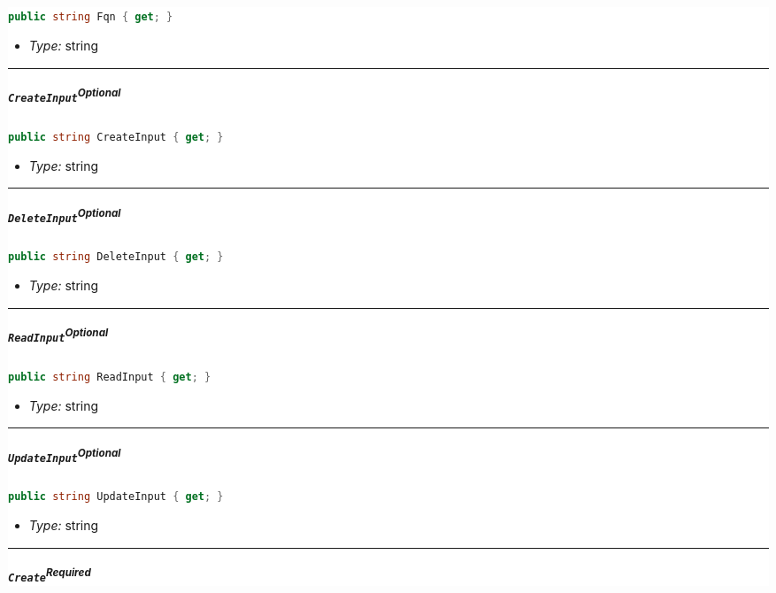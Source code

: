 ```csharp
public string Fqn { get; }
```

- *Type:* string

---

##### `CreateInput`<sup>Optional</sup> <a name="CreateInput" id="@cdktf/provider-azuread.invitation.InvitationTimeoutsOutputReference.property.createInput"></a>

```csharp
public string CreateInput { get; }
```

- *Type:* string

---

##### `DeleteInput`<sup>Optional</sup> <a name="DeleteInput" id="@cdktf/provider-azuread.invitation.InvitationTimeoutsOutputReference.property.deleteInput"></a>

```csharp
public string DeleteInput { get; }
```

- *Type:* string

---

##### `ReadInput`<sup>Optional</sup> <a name="ReadInput" id="@cdktf/provider-azuread.invitation.InvitationTimeoutsOutputReference.property.readInput"></a>

```csharp
public string ReadInput { get; }
```

- *Type:* string

---

##### `UpdateInput`<sup>Optional</sup> <a name="UpdateInput" id="@cdktf/provider-azuread.invitation.InvitationTimeoutsOutputReference.property.updateInput"></a>

```csharp
public string UpdateInput { get; }
```

- *Type:* string

---

##### `Create`<sup>Required</sup> <a name="Create" id="@cdktf/provider-azuread.invitation.InvitationTimeoutsOutputReference.property.create"></a>

